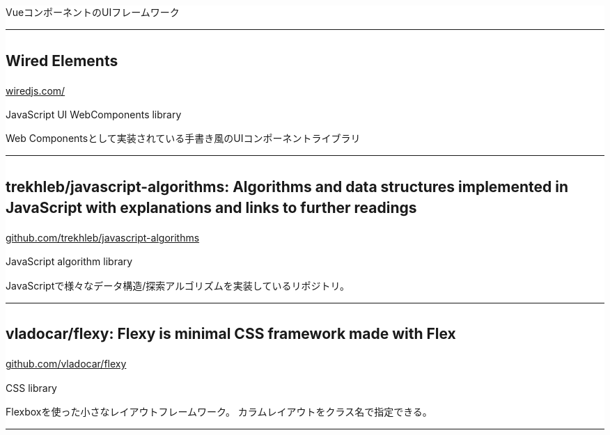 VueコンポーネントのUIフレームワーク


----

## Wired Elements
[wiredjs.com/](https://wiredjs.com/ "Wired Elements")
<p class="jser-tags jser-tag-icon"><span class="jser-tag">JavaScript</span> <span class="jser-tag">UI</span> <span class="jser-tag">WebComponents</span> <span class="jser-tag">library</span></p>

Web Componentsとして実装されている手書き風のUIコンポーネントライブラリ


----

## trekhleb/javascript-algorithms: Algorithms and data structures implemented in JavaScript with explanations and links to further readings
[github.com/trekhleb/javascript-algorithms](https://github.com/trekhleb/javascript-algorithms "trekhleb/javascript-algorithms: Algorithms and data structures implemented in JavaScript with explanations and links to further readings")
<p class="jser-tags jser-tag-icon"><span class="jser-tag">JavaScript</span> <span class="jser-tag">algorithm</span> <span class="jser-tag">library</span></p>

JavaScriptで様々なデータ構造/探索アルゴリズムを実装しているリポジトリ。


----

## vladocar/flexy: Flexy is minimal CSS framework made with Flex
[github.com/vladocar/flexy](https://github.com/vladocar/flexy "vladocar/flexy: Flexy is minimal CSS framework made with Flex")
<p class="jser-tags jser-tag-icon"><span class="jser-tag">CSS</span> <span class="jser-tag">library</span></p>

Flexboxを使った小さなレイアウトフレームワーク。
カラムレイアウトをクラス名で指定できる。


----
